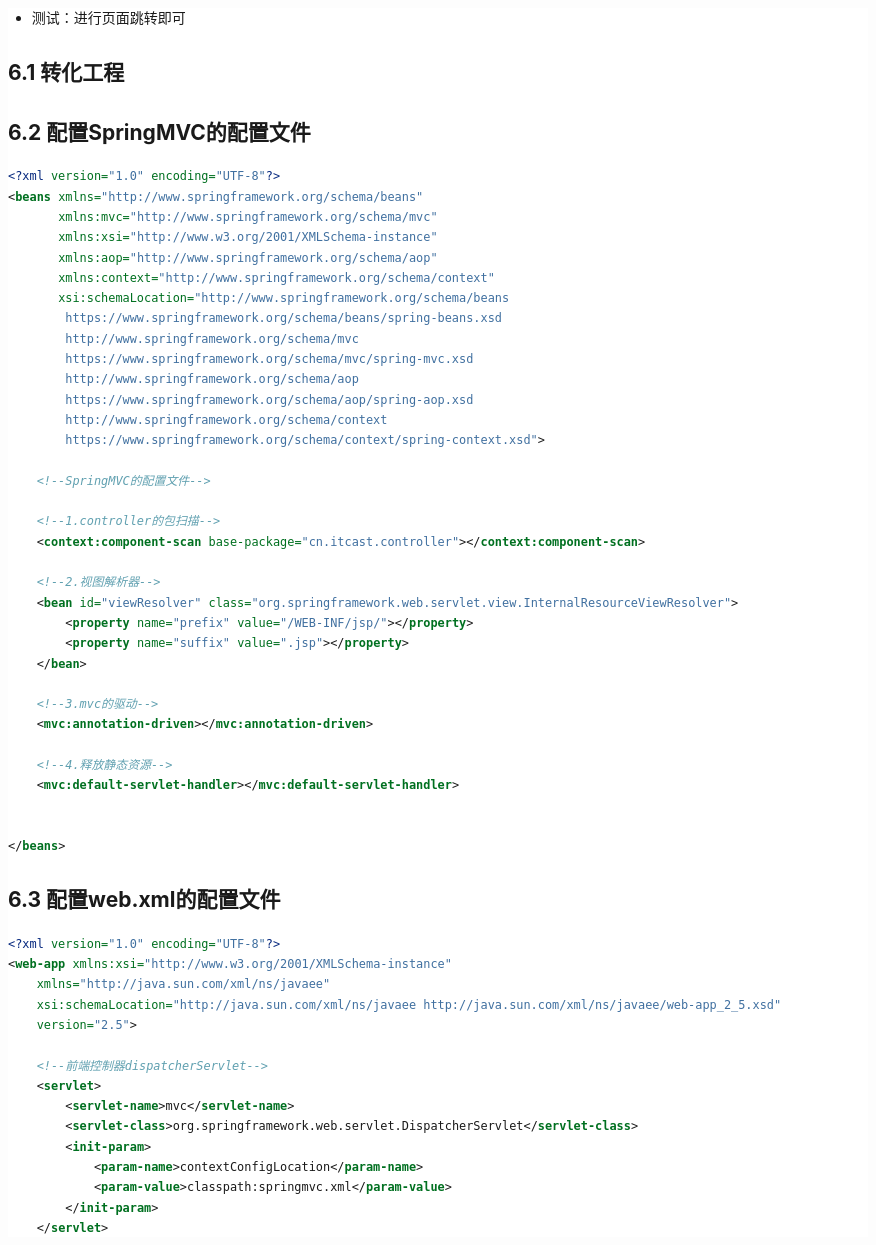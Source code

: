 * 测试：进行页面跳转即可

## 6.1 转化工程

## 6.2 配置SpringMVC的配置文件

```xml
<?xml version="1.0" encoding="UTF-8"?>
<beans xmlns="http://www.springframework.org/schema/beans"
       xmlns:mvc="http://www.springframework.org/schema/mvc"
       xmlns:xsi="http://www.w3.org/2001/XMLSchema-instance"
       xmlns:aop="http://www.springframework.org/schema/aop"
       xmlns:context="http://www.springframework.org/schema/context"
       xsi:schemaLocation="http://www.springframework.org/schema/beans
        https://www.springframework.org/schema/beans/spring-beans.xsd
        http://www.springframework.org/schema/mvc
        https://www.springframework.org/schema/mvc/spring-mvc.xsd
		http://www.springframework.org/schema/aop
        https://www.springframework.org/schema/aop/spring-aop.xsd
        http://www.springframework.org/schema/context
        https://www.springframework.org/schema/context/spring-context.xsd">

    <!--SpringMVC的配置文件-->

    <!--1.controller的包扫描-->
    <context:component-scan base-package="cn.itcast.controller"></context:component-scan>

    <!--2.视图解析器-->
    <bean id="viewResolver" class="org.springframework.web.servlet.view.InternalResourceViewResolver">
        <property name="prefix" value="/WEB-INF/jsp/"></property>
        <property name="suffix" value=".jsp"></property>
    </bean>

    <!--3.mvc的驱动-->
    <mvc:annotation-driven></mvc:annotation-driven>

    <!--4.释放静态资源-->
    <mvc:default-servlet-handler></mvc:default-servlet-handler>


</beans>
```

## 6.3 配置web.xml的配置文件

```xml
<?xml version="1.0" encoding="UTF-8"?>
<web-app xmlns:xsi="http://www.w3.org/2001/XMLSchema-instance"
	xmlns="http://java.sun.com/xml/ns/javaee"
	xsi:schemaLocation="http://java.sun.com/xml/ns/javaee http://java.sun.com/xml/ns/javaee/web-app_2_5.xsd"
	version="2.5">

	<!--前端控制器dispatcherServlet-->
	<servlet>
		<servlet-name>mvc</servlet-name>
		<servlet-class>org.springframework.web.servlet.DispatcherServlet</servlet-class>
		<init-param>
			<param-name>contextConfigLocation</param-name>
			<param-value>classpath:springmvc.xml</param-value>
		</init-param>
	</servlet>
```